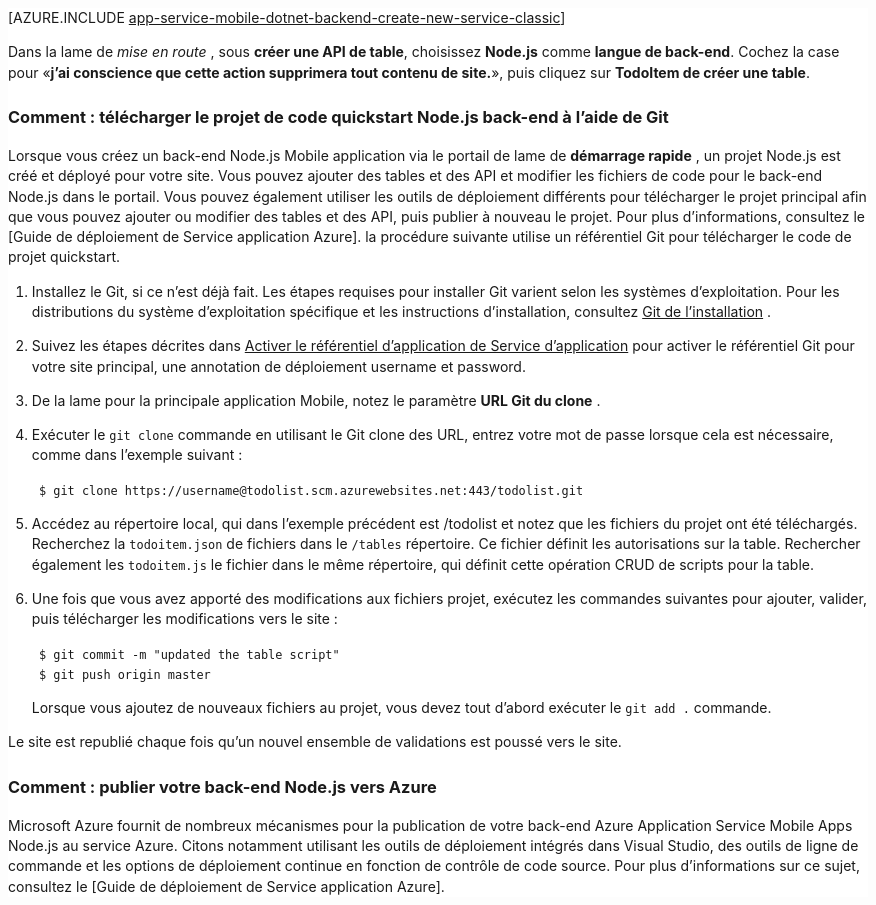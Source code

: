 [AZURE.INCLUDE [app-service-mobile-dotnet-backend-create-new-service-classic](../../includes/app-service-mobile-dotnet-backend-create-new-service-classic.md)]

Dans la lame de _mise en route_ , sous **créer une API de table**, choisissez **Node.js** comme **langue de back-end**. Cochez la case pour «**j’ai conscience que cette action supprimera tout contenu de site.**», puis cliquez sur **TodoItem de créer une table**.

### <a name="download-quickstart"></a>Comment : télécharger le projet de code quickstart Node.js back-end à l’aide de Git

Lorsque vous créez un back-end Node.js Mobile application via le portail de lame de **démarrage rapide** , un projet Node.js est créé et déployé pour votre site. Vous pouvez ajouter des tables et des API et modifier les fichiers de code pour le back-end Node.js dans le portail. Vous pouvez également utiliser les outils de déploiement différents pour télécharger le projet principal afin que vous pouvez ajouter ou modifier des tables et des API, puis publier à nouveau le projet. Pour plus d’informations, consultez le [Guide de déploiement de Service application Azure]. la procédure suivante utilise un référentiel Git pour télécharger le code de projet quickstart.

1. Installez le Git, si ce n’est déjà fait. Les étapes requises pour installer Git varient selon les systèmes d’exploitation. Pour les distributions du système d’exploitation spécifique et les instructions d’installation, consultez [Git de l’installation](http://git-scm.com/book/en/Getting-Started-Installing-Git) .

2. Suivez les étapes décrites dans [Activer le référentiel d’application de Service d’application](../app-service-web/app-service-deploy-local-git.md#Step3) pour activer le référentiel Git pour votre site principal, une annotation de déploiement username et password.

3. De la lame pour la principale application Mobile, notez le paramètre **URL Git du clone** .

4. Exécuter le `git clone` commande en utilisant le Git clone des URL, entrez votre mot de passe lorsque cela est nécessaire, comme dans l’exemple suivant :

        $ git clone https://username@todolist.scm.azurewebsites.net:443/todolist.git

5. Accédez au répertoire local, qui dans l’exemple précédent est /todolist et notez que les fichiers du projet ont été téléchargés. Recherchez la `todoitem.json` de fichiers dans le `/tables` répertoire.  Ce fichier définit les autorisations sur la table.  Rechercher également les `todoitem.js` le fichier dans le même répertoire, qui définit cette opération CRUD de scripts pour la table.

6. Une fois que vous avez apporté des modifications aux fichiers projet, exécutez les commandes suivantes pour ajouter, valider, puis télécharger les modifications vers le site :

        $ git commit -m "updated the table script"
        $ git push origin master

    Lorsque vous ajoutez de nouveaux fichiers au projet, vous devez tout d’abord exécuter le `git add .` commande.

Le site est republié chaque fois qu’un nouvel ensemble de validations est poussé vers le site.

### <a name="howto-publish-to-azure"></a>Comment : publier votre back-end Node.js vers Azure

Microsoft Azure fournit de nombreux mécanismes pour la publication de votre back-end Azure Application Service Mobile Apps Node.js au service Azure.  Citons notamment utilisant les outils de déploiement intégrés dans Visual Studio, des outils de ligne de commande et les options de déploiement continue en fonction de contrôle de code source.  Pour plus d’informations sur ce sujet, consultez le [Guide de déploiement de Service application Azure].


[0]: ./media/app-service-mobile-node-backend-how-to-use-server-sdk/npm-init.png
[1]: ./media/app-service-mobile-node-backend-how-to-use-server-sdk/vs2015-new-project.png
[2]: ./media/app-service-mobile-node-backend-how-to-use-server-sdk/vs2015-install-npm.png
[3]: ./media/app-service-mobile-node-backend-how-to-use-server-sdk/sqlexpress-config.png
[4]: ./media/app-service-mobile-node-backend-how-to-use-server-sdk/sqlexpress-authconfig.png
[5]: ./media/app-service-mobile-node-backend-how-to-use-server-sdk/sqlexpress-newuser-1.png
[6]: ./media/app-service-mobile-node-backend-how-to-use-server-sdk/dotnet-backend-create-db.png
[Démarrage rapide de Client Android]: app-service-mobile-android-get-started.md
[Apache Cordova Client QuickStart]: app-service-mobile-cordova-get-started.md
[iOS QuickStart du Client]: app-service-mobile-ios-get-started.md
[Démarrage rapide de Xamarin.iOS Client]: app-service-mobile-xamarin-ios-get-started.md
[Démarrage rapide de Xamarin.Android Client]: app-service-mobile-xamarin-android-get-started.md
[Démarrage rapide de Xamarin.Forms Client]: app-service-mobile-xamarin-forms-get-started.md
[Démarrage rapide de Windows Store Client]: app-service-mobile-windows-store-dotnet-get-started.md
[HTML/Javascript Client QuickStart]: app-service-html-get-started.md
[synchronisation de données hors connexion]: app-service-mobile-offline-data-sync.md
[Comment faire pour configurer l’authentification Active Directory Azure]: app-service-mobile-how-to-configure-active-directory-authentication.md
[Comment faire pour configurer l’authentification Facebook]: app-service-mobile-how-to-configure-facebook-authentication.md
[Comment configurer l’authentification de Google]: app-service-mobile-how-to-configure-google-authentication.md
[Comment faire pour configurer Microsoft Authentication]: app-service-mobile-how-to-configure-microsoft-authentication.md
[Comment configurer l’authentification de Twitter]: app-service-mobile-how-to-configure-twitter-authentication.md
[Guide de déploiement de Service d’application Azure]: ../app-service-web/web-sites-deploy.md
[Surveillance d’un Service d’application Azure]: ../app-service-web/web-sites-monitor.md
[Activer l’enregistrement des diagnostics dans le Service d’application Azure]: ../app-service-web/web-sites-enable-diagnostic-log.md
[Résoudre les problèmes liés à un Service d’application Azure dans Visual Studio]: ../app-service-web/web-sites-dotnet-troubleshoot-visual-studio.md
[spécifier la Version de nœud]: ../nodejs-specify-node-version-azure-apps.md
[utiliser des modules de nœud]: ../nodejs-use-node-modules-azure-apps.md
[Create a new Azure App Service]: ../app-service-web/
[azure-mobile-apps]: https://www.npmjs.com/package/azure-mobile-apps
[Express]: http://expressjs.com/
[Swagger]: http://swagger.io/
[Azure portal]: https://portal.azure.com/
[OData]: http://www.odata.org
[Simulation de délai]: https://developer.mozilla.org/en-US/docs/Web/JavaScript/Reference/Global_Objects/Promise
[exemple de basicapp sur GitHub]: https://github.com/azure/azure-mobile-apps-node/tree/master/samples/basic-app
[exemple TODO sur GitHub]: https://github.com/azure/azure-mobile-apps-node/tree/master/samples/todo
[répertoire d’exemples GitHub]: https://github.com/azure/azure-mobile-apps-node/tree/master/samples
[static-schema sample on GitHub]: https://github.com/azure/azure-mobile-apps-node/tree/master/samples/static-schema
[QueryJS]: https://github.com/Azure/queryjs
[Node.js outils 1.1 pour Visual Studio]: https://github.com/Microsoft/nodejstools/releases/tag/v1.1-RC.2.1
[package de Node.js MSSQL]: https://www.npmjs.com/package/mssql
[Microsoft SQL Server 2014 Express]: http://www.microsoft.com/en-us/server-cloud/Products/sql-server-editions/sql-server-express.aspx
[Middleware de ExpressJS]: http://expressjs.com/guide/using-middleware.html
[Winston]: https://github.com/winstonjs/winston